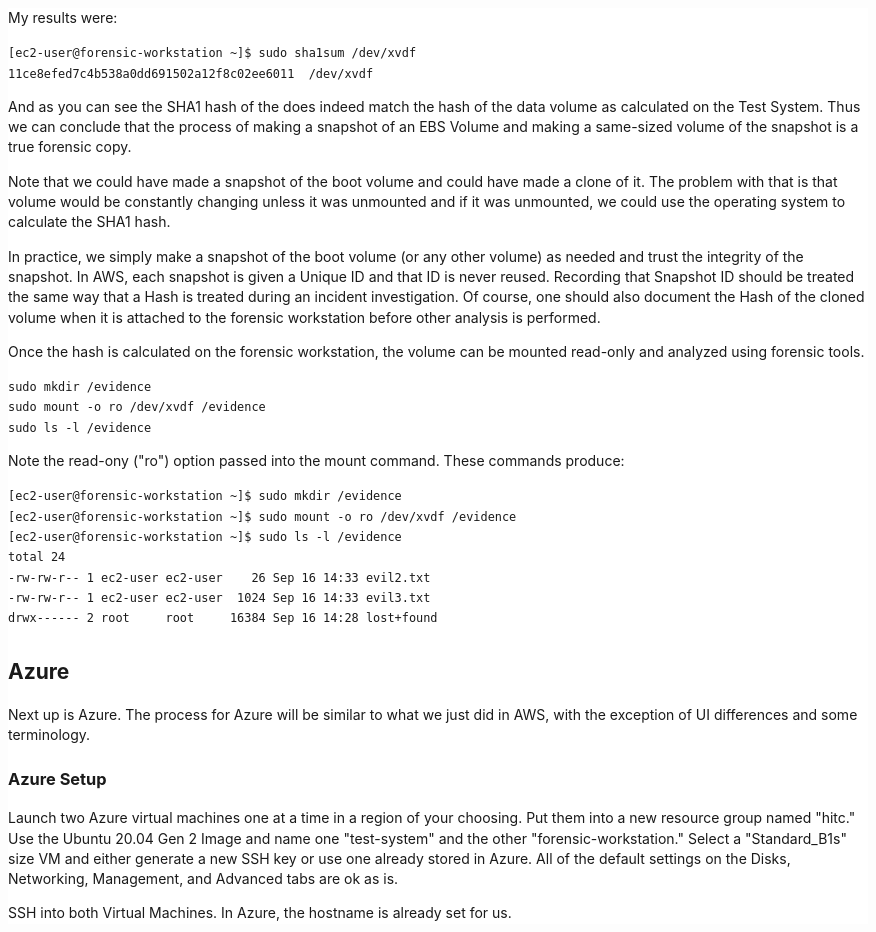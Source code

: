 My results were:

```
[ec2-user@forensic-workstation ~]$ sudo sha1sum /dev/xvdf
11ce8efed7c4b538a0dd691502a12f8c02ee6011  /dev/xvdf
```

And as you can see the SHA1 hash of the does indeed match the hash of the data volume as calculated on the Test System. Thus we can conclude that the process of making a snapshot of an EBS Volume and making a same-sized volume of the snapshot is a true forensic copy.

Note that we could have made a snapshot of the boot volume and could have made a clone of it. The problem with that is that volume would be constantly changing unless it was unmounted and if it was unmounted, we could use the operating system to calculate the SHA1 hash.

In practice, we simply make a snapshot of the boot volume (or any other volume) as needed and trust the integrity of the snapshot. In AWS, each snapshot is given a Unique ID and that ID is never reused. Recording that Snapshot ID should be treated the same way that a Hash is treated during an incident investigation. Of course, one should also document the Hash of the cloned volume when it is attached to the forensic workstation before other analysis is performed.  

Once the hash is calculated on the forensic workstation, the volume can be mounted read-only and analyzed using forensic tools.

```
sudo mkdir /evidence
sudo mount -o ro /dev/xvdf /evidence
sudo ls -l /evidence
```

Note the read-ony ("ro") option passed into the mount command. These commands produce:

```
[ec2-user@forensic-workstation ~]$ sudo mkdir /evidence
[ec2-user@forensic-workstation ~]$ sudo mount -o ro /dev/xvdf /evidence
[ec2-user@forensic-workstation ~]$ sudo ls -l /evidence
total 24
-rw-rw-r-- 1 ec2-user ec2-user    26 Sep 16 14:33 evil2.txt
-rw-rw-r-- 1 ec2-user ec2-user  1024 Sep 16 14:33 evil3.txt
drwx------ 2 root     root     16384 Sep 16 14:28 lost+found
```

## Azure

Next up is Azure. The process for Azure will be similar to what we just did in AWS, with the exception of UI differences and some terminology.

### Azure Setup

Launch two Azure virtual machines one at a time in a region of your choosing. Put them into a new resource group named "hitc." Use the Ubuntu 20.04 Gen 2 Image and name one "test-system" and the other "forensic-workstation." Select a "Standard_B1s" size VM and either generate a new SSH key or use one already stored in Azure. All of the default settings on the Disks, Networking, Management, and Advanced tabs are ok as is.

SSH into both Virtual Machines. In Azure, the hostname is already set for us.
